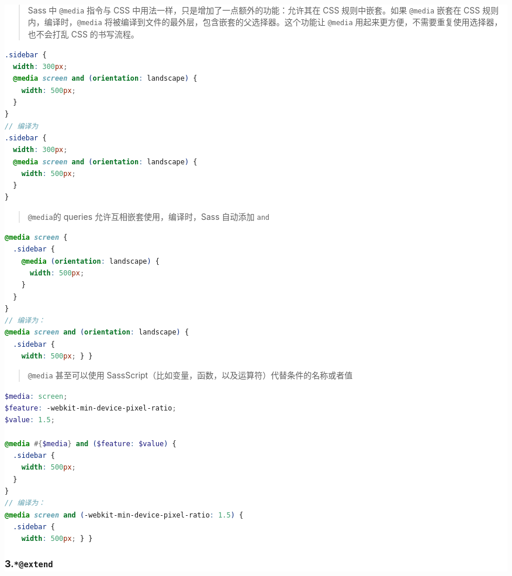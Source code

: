 > Sass 中 `@media` 指令与 CSS 中用法一样，只是增加了一点额外的功能：允许其在 CSS 规则中嵌套。如果 `@media` 嵌套在 CSS 规则内，编译时，`@media` 将被编译到文件的最外层，包含嵌套的父选择器。这个功能让 `@media` 用起来更方便，不需要重复使用选择器，也不会打乱 CSS 的书写流程。

~~~scss
.sidebar {
  width: 300px;
  @media screen and (orientation: landscape) {
    width: 500px;
  }
}
// 编译为
.sidebar {
  width: 300px;
  @media screen and (orientation: landscape) {
    width: 500px;
  }
}
~~~

> `@media`的 queries 允许互相嵌套使用，编译时，Sass 自动添加 `and`

~~~scss
@media screen {
  .sidebar {
    @media (orientation: landscape) {
      width: 500px;
    }
  }
}
// 编译为：
@media screen and (orientation: landscape) {
  .sidebar {
    width: 500px; } }
~~~

> `@media` 甚至可以使用 SassScript（比如变量，函数，以及运算符）代替条件的名称或者值

~~~scss
$media: screen;
$feature: -webkit-min-device-pixel-ratio;
$value: 1.5;

@media #{$media} and ($feature: $value) {
  .sidebar {
    width: 500px;
  }
}
// 编译为：
@media screen and (-webkit-min-device-pixel-ratio: 1.5) {
  .sidebar {
    width: 500px; } }
~~~



### 3.`*@extend`
